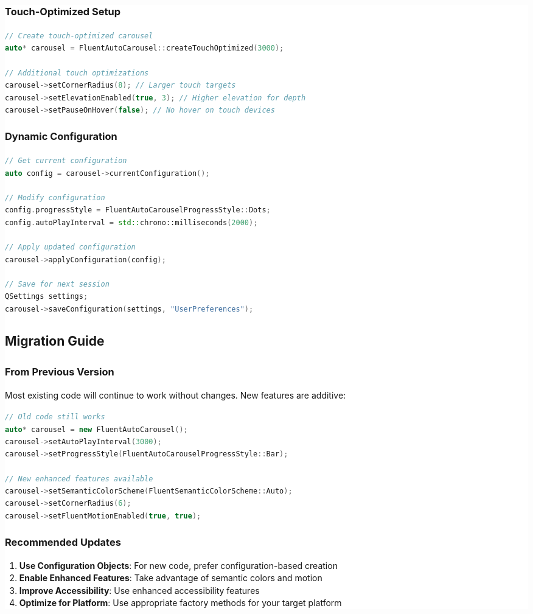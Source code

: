 ### Touch-Optimized Setup

```cpp
// Create touch-optimized carousel
auto* carousel = FluentAutoCarousel::createTouchOptimized(3000);

// Additional touch optimizations
carousel->setCornerRadius(8); // Larger touch targets
carousel->setElevationEnabled(true, 3); // Higher elevation for depth
carousel->setPauseOnHover(false); // No hover on touch devices
```

### Dynamic Configuration

```cpp
// Get current configuration
auto config = carousel->currentConfiguration();

// Modify configuration
config.progressStyle = FluentAutoCarouselProgressStyle::Dots;
config.autoPlayInterval = std::chrono::milliseconds(2000);

// Apply updated configuration
carousel->applyConfiguration(config);

// Save for next session
QSettings settings;
carousel->saveConfiguration(settings, "UserPreferences");
```

## Migration Guide

### From Previous Version

Most existing code will continue to work without changes. New features are additive:

```cpp
// Old code still works
auto* carousel = new FluentAutoCarousel();
carousel->setAutoPlayInterval(3000);
carousel->setProgressStyle(FluentAutoCarouselProgressStyle::Bar);

// New enhanced features available
carousel->setSemanticColorScheme(FluentSemanticColorScheme::Auto);
carousel->setCornerRadius(6);
carousel->setFluentMotionEnabled(true, true);
```

### Recommended Updates

1. **Use Configuration Objects**: For new code, prefer configuration-based creation
2. **Enable Enhanced Features**: Take advantage of semantic colors and motion
3. **Improve Accessibility**: Use enhanced accessibility features
4. **Optimize for Platform**: Use appropriate factory methods for your target platform
